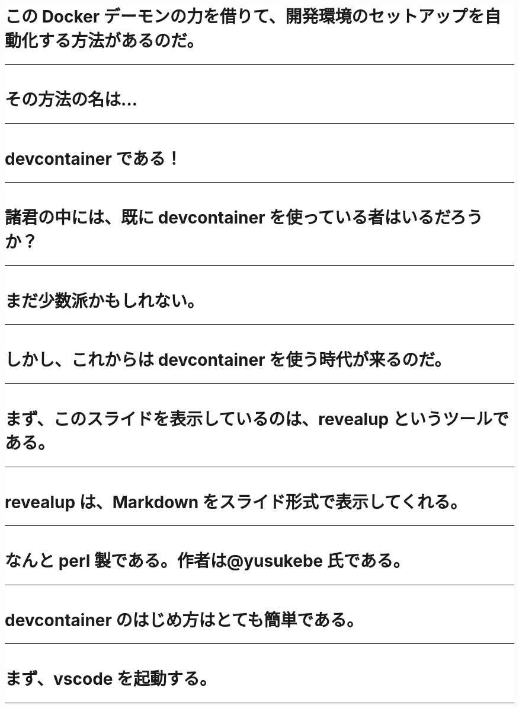
# この Docker デーモンの力を借りて、開発環境のセットアップを自動化する方法があるのだ。

---

# その方法の名は…

---

# devcontainer である！

---

# 諸君の中には、既に devcontainer を使っている者はいるだろうか？

---

# まだ少数派かもしれない。

---

# しかし、これからは devcontainer を使う時代が来るのだ。

---

# まず、このスライドを表示しているのは、revealup というツールである。

---

# revealup は、Markdown をスライド形式で表示してくれる。

---

# なんと perl 製である。作者は@yusukebe 氏である。

---

# devcontainer のはじめ方はとても簡単である。

---

# まず、vscode を起動する。

---